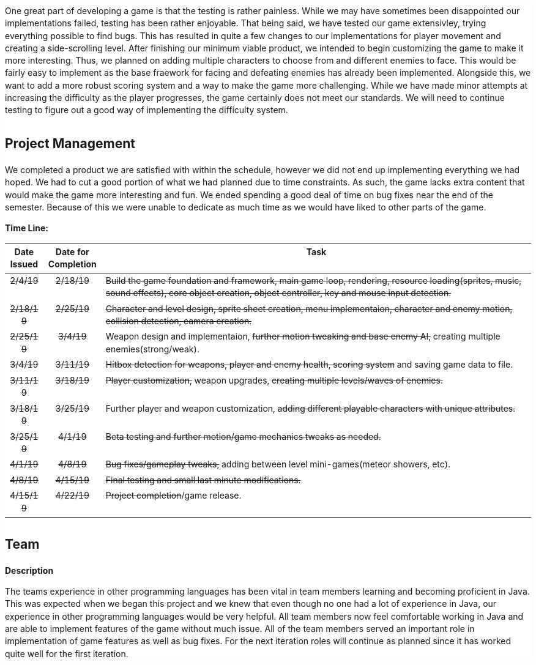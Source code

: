    One great part of developing a game is that the testing is rather painless. While we may have sometimes been disappointed our implementations failed, testing has been rather enjoyable. That being said, we have tested our game extensivley, trying everything possible to find bugs. This has resulted in quite a few changes to our implementations for player movement and creating a side-scrolling level. 
   After finishing our minimum viable product, we intended to begin customizing the game to make it more interesting. Thus, we planned on adding multiple characters to choose from and different enemies to face. This would be fairly easy to implement as the base fraework for facing and defeating enemies has already been implemented. Alongside this, we want to add a more robust scoring system and a way to make the game more challenging. While we have made minor attempts at increasing the difficulty as the player progresses, the game certainly does not meet our standards. We will need to continue testing to figure out a good way of implementing the difficulty system.


## Project Management 
  We completed a product we are satisfied with within the schedule, however we did not end up implementing everything we had hoped. We had to cut a good portion of what we had planned due to time constraints. As such, the game lacks extra content that would make the game more interesting and fun. We ended spending a good deal of time on bug fixes near the end of the semester. Because of this we were unable to dedicate as much time as we would have liked to other parts of the game.
  
  **Time Line:**
  
  | Date Issued | Date for Completion | Task |
  | :---: | :---: | --- |
  | ~~2/4/19~~ | ~~2/18/19~~ | ~~Build the game foundation and framework, main game loop, rendering, resource loading(sprites, music, sound effects), core object creation, object controller, key and mouse input detection.~~ |
  | ~~2/18/19~~ | ~~2/25/19~~ | ~~Character and level design, sprite sheet creation, menu implementaion, character and enemy motion, collision detection, camera creation.~~ |
  | ~~2/25/19~~ | ~~3/4/19~~ | Weapon design and implementaion, ~~further motion tweaking and base enemy AI,~~ creating multiple enemies(strong/weak). |
  | ~~3/4/19~~ | ~~3/11/19~~ | ~~Hitbox detection for weapons, player and enemy health, scoring system~~ and saving game data to file. |
  | ~~3/11/19~~ | ~~3/18/19~~ | ~~Player customization,~~ weapon upgrades, ~~creating multiple levels/waves of enemies.~~ |
  | ~~3/18/19~~ | ~~3/25/19~~ | Further player and weapon customization, ~~adding different playable characters with unique attributes.~~ |
  | ~~3/25/19~~ | ~~4/1/19~~ | ~~Beta testing and further motion/game mechanics tweaks as needed.~~ |
  | ~~4/1/19~~ | ~~4/8/19~~ | ~~Bug fixes/gameplay tweaks,~~ adding between level mini-games(meteor showers, etc). |
  | ~~4/8/19~~ | ~~4/15/19~~ | ~~Final testing and small last minute modifications.~~ |
  | ~~4/15/19~~ | ~~4/22/19~~ | ~~Project completion~~/game release. |
    

## Team
**Description**

The teams experience in other programming languages has been vital in team members learning and becoming proficient in Java. This was expected when we began this project and we knew that even though no one had a lot of experience in Java, our experience in other programming languages would be very helpful. All team members now feel comfortable working in Java and are able to implement features of the game without much issue. All of the team members served an important role in implementation of game features as well as bug fixes. For the next iteration roles will continue as planned since it has worked quite well for the first iteration.
